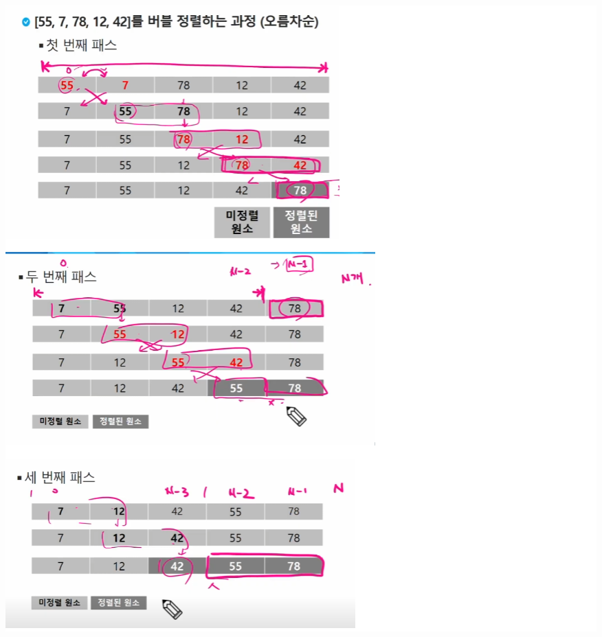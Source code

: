 ![bubble_sort_first_pass](assets/bubble_sort_first_pass.png)

![bubble_sort_second_pass](assets/bubble_sort_second_pass.png)

![bubble_sort_3rd_pass](assets/bubble_sort_3rd_pass.png)
